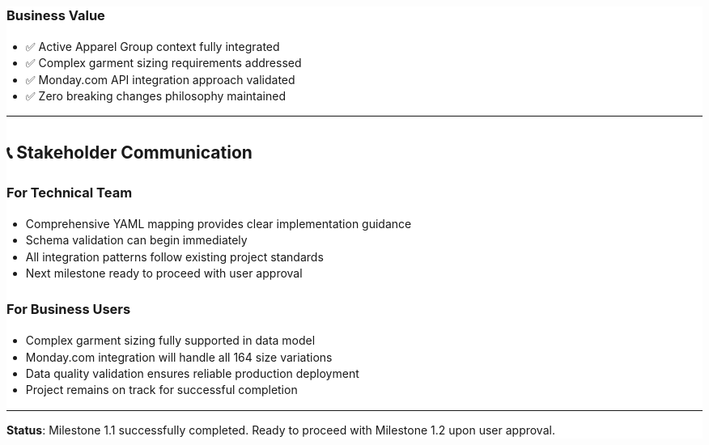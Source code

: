 ### **Business Value**
- ✅ Active Apparel Group context fully integrated
- ✅ Complex garment sizing requirements addressed
- ✅ Monday.com API integration approach validated
- ✅ Zero breaking changes philosophy maintained

---

## 📞 **Stakeholder Communication**

### **For Technical Team**
- Comprehensive YAML mapping provides clear implementation guidance
- Schema validation can begin immediately
- All integration patterns follow existing project standards
- Next milestone ready to proceed with user approval

### **For Business Users**
- Complex garment sizing fully supported in data model
- Monday.com integration will handle all 164 size variations
- Data quality validation ensures reliable production deployment
- Project remains on track for successful completion

---

**Status**: Milestone 1.1 successfully completed. Ready to proceed with Milestone 1.2 upon user approval.
